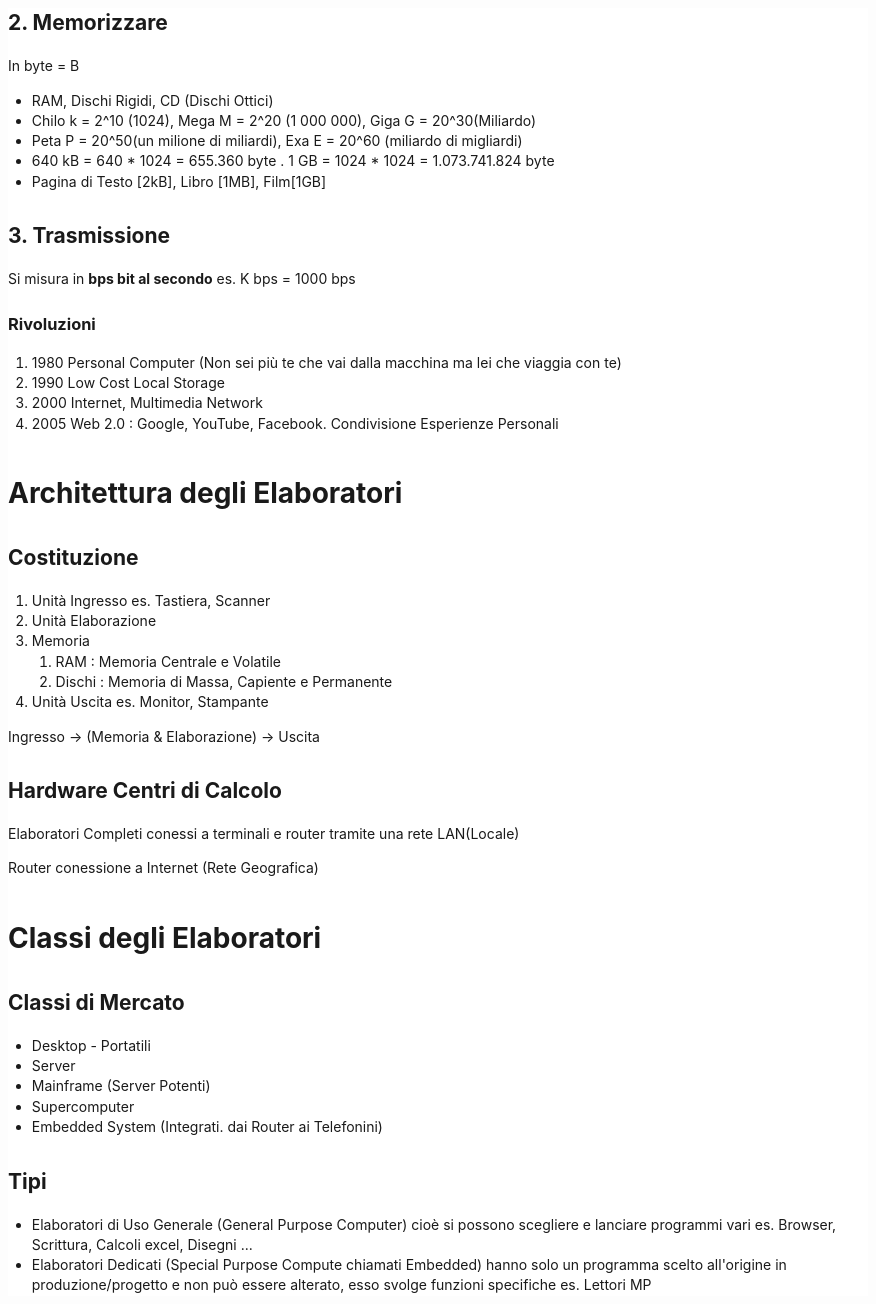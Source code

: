 ## 2. Memorizzare
In byte = B
- RAM, Dischi Rigidi, CD (Dischi Ottici)
- Chilo k = 2^10 (1024), Mega M = 2^20 (1 000 000), Giga G = 20^30(Miliardo)
- Peta P = 20^50(un milione di miliardi), Exa E = 20^60 (miliardo di migliardi)
- 640 kB = 640 * 1024 = 655.360 byte . 1 GB = 1024 * 1024 = 1.073.741.824 byte
- Pagina di Testo [2kB], Libro [1MB], Film[1GB]

## 3. Trasmissione
Si misura in **bps bit al secondo** es. K bps = 1000 bps

### Rivoluzioni
1. 1980 Personal Computer (Non sei più te che vai dalla macchina ma lei che viaggia con te)
2. 1990 Low Cost Local Storage
3. 2000 Internet, Multimedia Network
4. 2005 Web 2.0 : Google, YouTube, Facebook. Condivisione Esperienze Personali
   
# Architettura degli Elaboratori
## Costituzione
1. Unità Ingresso es. Tastiera, Scanner
2. Unità Elaborazione
3. Memoria
   1. RAM : Memoria Centrale e Volatile
   2. Dischi : Memoria di Massa, Capiente e Permanente
4. Unità Uscita es. Monitor, Stampante
   
Ingresso -> (Memoria & Elaborazione) -> Uscita

## Hardware Centri di Calcolo
Elaboratori Completi conessi a terminali e router tramite una rete LAN(Locale)

Router conessione a Internet (Rete Geografica)
# Classi degli Elaboratori
## Classi di Mercato
- Desktop - Portatili
- Server
- Mainframe (Server Potenti)
- Supercomputer
- Embedded System (Integrati. dai Router ai Telefonini)
## Tipi 
- Elaboratori di Uso Generale (General Purpose Computer) cioè si possono scegliere e lanciare programmi vari es. Browser, Scrittura, Calcoli excel, Disegni ...
- Elaboratori Dedicati (Special Purpose Compute chiamati Embedded) hanno solo un programma scelto all'origine in produzione/progetto e non può essere alterato, esso svolge funzioni specifiche es. Lettori MP
    